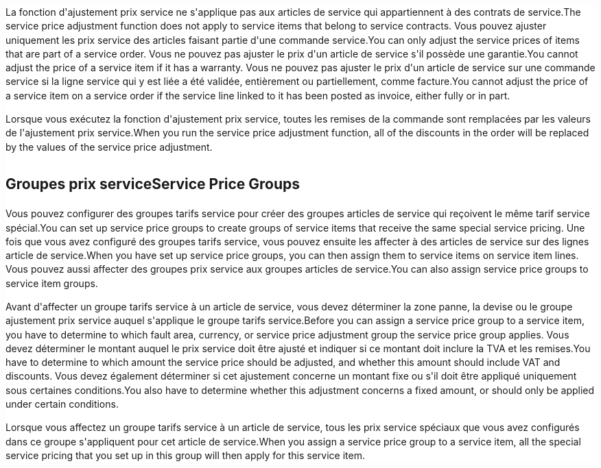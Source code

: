 <span data-ttu-id="1b876-120">La fonction d'ajustement prix service ne s'applique pas aux articles de service qui appartiennent à des contrats de service.</span><span class="sxs-lookup"><span data-stu-id="1b876-120">The service price adjustment function does not apply to service items that belong to service contracts.</span></span> <span data-ttu-id="1b876-121">Vous pouvez ajuster uniquement les prix service des articles faisant partie d'une commande service.</span><span class="sxs-lookup"><span data-stu-id="1b876-121">You can only adjust the service prices of items that are part of a service order.</span></span> <span data-ttu-id="1b876-122">Vous ne pouvez pas ajuster le prix d'un article de service s'il possède une garantie.</span><span class="sxs-lookup"><span data-stu-id="1b876-122">You cannot adjust the price of a service item if it has a warranty.</span></span> <span data-ttu-id="1b876-123">Vous ne pouvez pas ajuster le prix d'un article de service sur une commande service si la ligne service qui y est liée a été validée, entièrement ou partiellement, comme facture.</span><span class="sxs-lookup"><span data-stu-id="1b876-123">You cannot adjust the price of a service item on a service order if the service line linked to it has been posted as invoice, either fully or in part.</span></span>  
  
<span data-ttu-id="1b876-124">Lorsque vous exécutez la fonction d'ajustement prix service, toutes les remises de la commande sont remplacées par les valeurs de l'ajustement prix service.</span><span class="sxs-lookup"><span data-stu-id="1b876-124">When you run the service price adjustment function, all of the discounts in the order will be replaced by the values of the service price adjustment.</span></span>  
  
## <a name="service-price-groups"></a><span data-ttu-id="1b876-125">Groupes prix service</span><span class="sxs-lookup"><span data-stu-id="1b876-125">Service Price Groups</span></span>  
<span data-ttu-id="1b876-126">Vous pouvez configurer des groupes tarifs service pour créer des groupes articles de service qui reçoivent le même tarif service spécial.</span><span class="sxs-lookup"><span data-stu-id="1b876-126">You can set up service price groups to create groups of service items that receive the same special service pricing.</span></span> <span data-ttu-id="1b876-127">Une fois que vous avez configuré des groupes tarifs service, vous pouvez ensuite les affecter à des articles de service sur des lignes article de service.</span><span class="sxs-lookup"><span data-stu-id="1b876-127">When you have set up service price groups, you can then assign them to service items on service item lines.</span></span> <span data-ttu-id="1b876-128">Vous pouvez aussi affecter des groupes prix service aux groupes articles de service.</span><span class="sxs-lookup"><span data-stu-id="1b876-128">You can also assign service price groups to service item groups.</span></span>  
  
<span data-ttu-id="1b876-129">Avant d'affecter un groupe tarifs service à un article de service, vous devez déterminer la zone panne, la devise ou le groupe ajustement prix service auquel s'applique le groupe tarifs service.</span><span class="sxs-lookup"><span data-stu-id="1b876-129">Before you can assign a service price group to a service item, you have to determine to which fault area, currency, or service price adjustment group the service price group applies.</span></span> <span data-ttu-id="1b876-130">Vous devez déterminer le montant auquel le prix service doit être ajusté et indiquer si ce montant doit inclure la TVA et les remises.</span><span class="sxs-lookup"><span data-stu-id="1b876-130">You have to determine to which amount the service price should be adjusted, and whether this amount should include VAT and discounts.</span></span> <span data-ttu-id="1b876-131">Vous devez également déterminer si cet ajustement concerne un montant fixe ou s'il doit être appliqué uniquement sous certaines conditions.</span><span class="sxs-lookup"><span data-stu-id="1b876-131">You also have to determine whether this adjustment concerns a fixed amount, or should only be applied under certain conditions.</span></span>  
  
<span data-ttu-id="1b876-132">Lorsque vous affectez un groupe tarifs service à un article de service, tous les prix service spéciaux que vous avez configurés dans ce groupe s'appliquent pour cet article de service.</span><span class="sxs-lookup"><span data-stu-id="1b876-132">When you assign a service price group to a service item, all the special service pricing that you set up in this group will then apply for this service item.</span></span>  
  